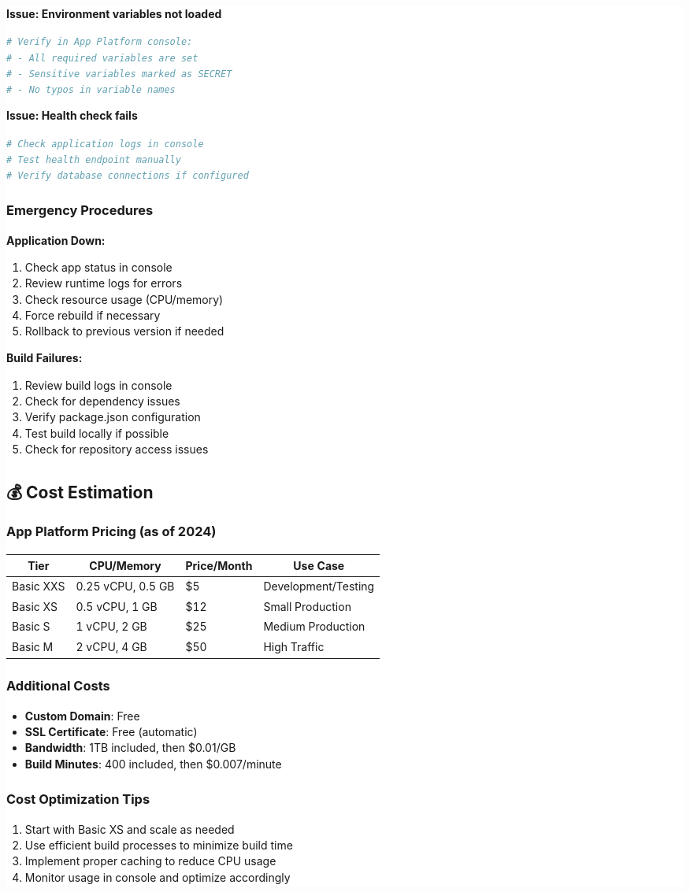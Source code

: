 **Issue: Environment variables not loaded**
```bash
# Verify in App Platform console:
# - All required variables are set
# - Sensitive variables marked as SECRET
# - No typos in variable names
```

**Issue: Health check fails**
```bash
# Check application logs in console
# Test health endpoint manually
# Verify database connections if configured
```

### Emergency Procedures

**Application Down:**
1. Check app status in console
2. Review runtime logs for errors
3. Check resource usage (CPU/memory)
4. Force rebuild if necessary
5. Rollback to previous version if needed

**Build Failures:**
1. Review build logs in console
2. Check for dependency issues
3. Verify package.json configuration
4. Test build locally if possible
5. Check for repository access issues

## 💰 Cost Estimation

### App Platform Pricing (as of 2024)
| Tier | CPU/Memory | Price/Month | Use Case |
|------|------------|-------------|----------|
| Basic XXS | 0.25 vCPU, 0.5 GB | $5 | Development/Testing |
| Basic XS | 0.5 vCPU, 1 GB | $12 | Small Production |
| Basic S | 1 vCPU, 2 GB | $25 | Medium Production |
| Basic M | 2 vCPU, 4 GB | $50 | High Traffic |

### Additional Costs
- **Custom Domain**: Free
- **SSL Certificate**: Free (automatic)
- **Bandwidth**: 1TB included, then $0.01/GB
- **Build Minutes**: 400 included, then $0.007/minute

### Cost Optimization Tips
1. Start with Basic XS and scale as needed
2. Use efficient build processes to minimize build time
3. Implement proper caching to reduce CPU usage
4. Monitor usage in console and optimize accordingly
